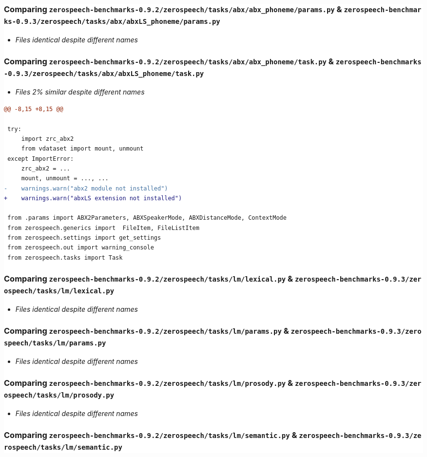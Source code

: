 ### Comparing `zerospeech-benchmarks-0.9.2/zerospeech/tasks/abx/abx_phoneme/params.py` & `zerospeech-benchmarks-0.9.3/zerospeech/tasks/abx/abxLS_phoneme/params.py`

 * *Files identical despite different names*

### Comparing `zerospeech-benchmarks-0.9.2/zerospeech/tasks/abx/abx_phoneme/task.py` & `zerospeech-benchmarks-0.9.3/zerospeech/tasks/abx/abxLS_phoneme/task.py`

 * *Files 2% similar despite different names*

```diff
@@ -8,15 +8,15 @@
 
 try:
     import zrc_abx2
     from vdataset import mount, unmount
 except ImportError:
     zrc_abx2 = ...
     mount, unmount = ..., ...
-    warnings.warn("abx2 module not installed")
+    warnings.warn("abxLS extension not installed")
 
 from .params import ABX2Parameters, ABXSpeakerMode, ABXDistanceMode, ContextMode
 from zerospeech.generics import  FileItem, FileListItem
 from zerospeech.settings import get_settings
 from zerospeech.out import warning_console
 from zerospeech.tasks import Task
```

### Comparing `zerospeech-benchmarks-0.9.2/zerospeech/tasks/lm/lexical.py` & `zerospeech-benchmarks-0.9.3/zerospeech/tasks/lm/lexical.py`

 * *Files identical despite different names*

### Comparing `zerospeech-benchmarks-0.9.2/zerospeech/tasks/lm/params.py` & `zerospeech-benchmarks-0.9.3/zerospeech/tasks/lm/params.py`

 * *Files identical despite different names*

### Comparing `zerospeech-benchmarks-0.9.2/zerospeech/tasks/lm/prosody.py` & `zerospeech-benchmarks-0.9.3/zerospeech/tasks/lm/prosody.py`

 * *Files identical despite different names*

### Comparing `zerospeech-benchmarks-0.9.2/zerospeech/tasks/lm/semantic.py` & `zerospeech-benchmarks-0.9.3/zerospeech/tasks/lm/semantic.py`
